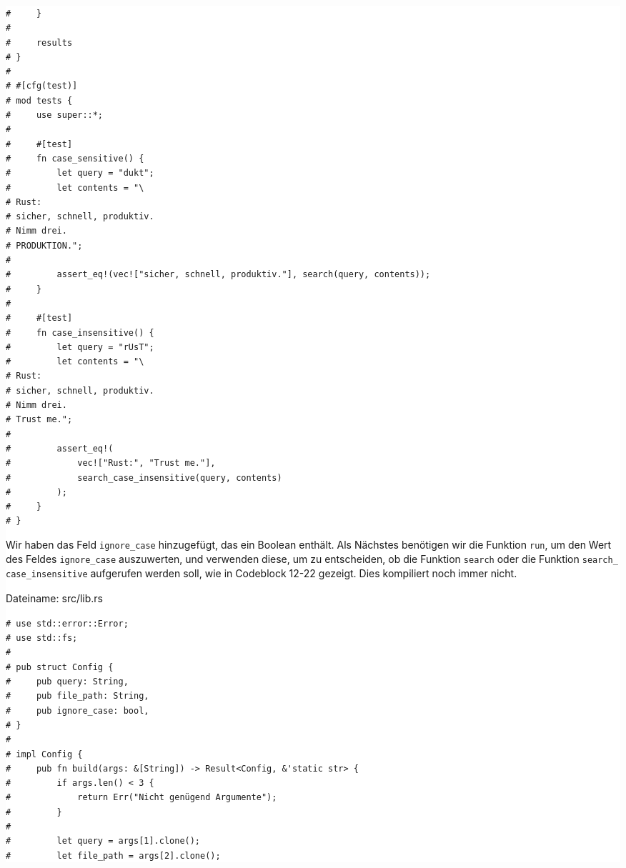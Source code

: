 ```rust,ignore,does_not_compile
#     }
#
#     results
# }
#
# #[cfg(test)]
# mod tests {
#     use super::*;
#
#     #[test]
#     fn case_sensitive() {
#         let query = "dukt";
#         let contents = "\
# Rust:
# sicher, schnell, produktiv.
# Nimm drei.
# PRODUKTION.";
#
#         assert_eq!(vec!["sicher, schnell, produktiv."], search(query, contents));
#     }
#
#     #[test]
#     fn case_insensitive() {
#         let query = "rUsT";
#         let contents = "\
# Rust:
# sicher, schnell, produktiv.
# Nimm drei.
# Trust me.";
#
#         assert_eq!(
#             vec!["Rust:", "Trust me."],
#             search_case_insensitive(query, contents)
#         );
#     }
# }
```

Wir haben das Feld `ignore_case` hinzugefügt, das ein Boolean enthält. Als
Nächstes benötigen wir die Funktion `run`, um den Wert des Feldes `ignore_case`
auszuwerten, und verwenden diese, um zu entscheiden, ob die Funktion `search`
oder die Funktion `search_case_insensitive` aufgerufen werden soll, wie in
Codeblock 12-22 gezeigt. Dies kompiliert noch immer nicht.

<span class="filename">Dateiname: src/lib.rs</span>

```rust,ignore,does_not_compile
# use std::error::Error;
# use std::fs;
#
# pub struct Config {
#     pub query: String,
#     pub file_path: String,
#     pub ignore_case: bool,
# }
# 
# impl Config {
#     pub fn build(args: &[String]) -> Result<Config, &'static str> {
#         if args.len() < 3 {
#             return Err("Nicht genügend Argumente");
#         }
#
#         let query = args[1].clone();
#         let file_path = args[2].clone();
```